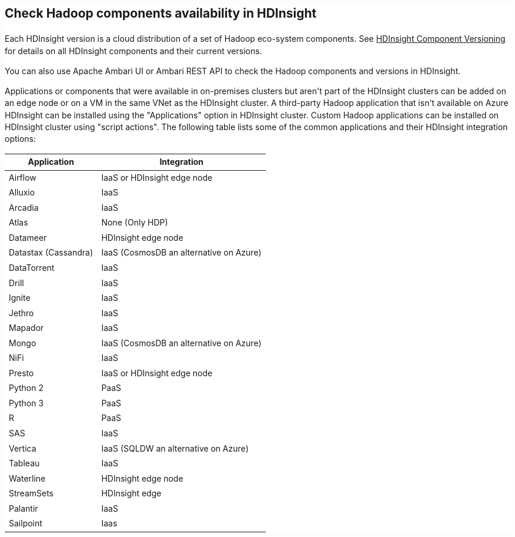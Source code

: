 ## Check Hadoop components availability in HDInsight

Each HDInsight version is a cloud distribution of a set of Hadoop eco-system components. See [HDInsight Component Versioning](../hdinsight-component-versioning.md) for details on all HDInsight components and their current versions.

You can also use Apache Ambari UI or Ambari REST API to check the Hadoop components and versions in HDInsight.

Applications or components that were available in on-premises clusters but aren't part of the HDInsight clusters can be added on an edge node or on a VM in the same VNet as the HDInsight cluster. A third-party Hadoop application that isn't available on Azure HDInsight can be installed using the "Applications" option in HDInsight cluster. Custom Hadoop applications can be installed on HDInsight cluster using "script actions". The following table lists some of the common applications and their HDInsight integration options:

|**Application**|**Integration**
|---|---|
|Airflow|IaaS or HDInsight edge node
|Alluxio|IaaS  
|Arcadia|IaaS 
|Atlas|None (Only HDP)
|Datameer|HDInsight edge node
|Datastax (Cassandra)|IaaS (CosmosDB an alternative on Azure)
|DataTorrent|IaaS 
|Drill|IaaS 
|Ignite|IaaS
|Jethro|IaaS 
|Mapador|IaaS 
|Mongo|IaaS (CosmosDB an alternative on Azure)
|NiFi|IaaS 
|Presto|IaaS or HDInsight edge node
|Python 2|PaaS 
|Python 3|PaaS 
|R|PaaS 
|SAS|IaaS 
|Vertica|IaaS (SQLDW an alternative on Azure)
|Tableau|IaaS 
|Waterline|HDInsight edge node
|StreamSets|HDInsight edge 
|Palantir|IaaS 
|Sailpoint|Iaas 
